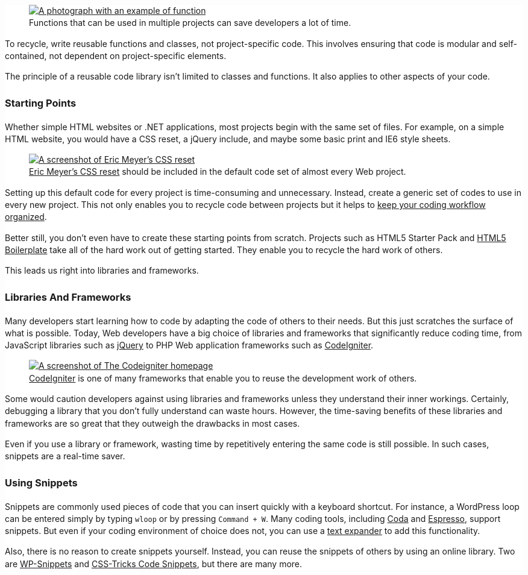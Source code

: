 <figure><a href="https://archive.smashing.media/assets/344dbf88-fdf9-42bb-adb4-46f01eedd629/84e94081-eb72-4929-90bc-a7c44076f524/1-screenshot.jpg"><img loading="lazy" decoding="async" src="https://archive.smashing.media/assets/344dbf88-fdf9-42bb-adb4-46f01eedd629/84e94081-eb72-4929-90bc-a7c44076f524/1-screenshot.jpg" alt="A photograph with an example of function" width="500" height="294" /></a><figcaption>Functions that can be used in multiple projects can save developers a lot of time.</figcaption></figure>

To recycle, write reusable functions and classes, not project-specific code. This involves ensuring that code is modular and self-contained, not dependent on project-specific elements.

The principle of a reusable code library isn’t limited to classes and functions. It also applies to other aspects of your code.

### Starting Points

Whether simple HTML websites or .NET applications, most projects begin with the same set of files. For example, on a simple HTML website, you would have a CSS reset, a jQuery include, and maybe some basic print and IE6 style sheets.

<figure><a href="https://meyerweb.com/eric/tools/css/reset/"><img loading="lazy" decoding="async" src="https://archive.smashing.media/assets/344dbf88-fdf9-42bb-adb4-46f01eedd629/36217f00-df8e-4310-ad90-12cf9a57727c/2-screenshot.jpg" alt="A screenshot of Eric Meyer’s CSS reset" width="500" height="293" /></a><figcaption><a href='https://meyerweb.com/eric/tools/css/reset/'>Eric Meyer’s CSS reset</a> should be included in the default code set of almost every Web project.</figcaption></figure>

Setting up this default code for every project is time-consuming and unnecessary. Instead, create a generic set of codes to use in every new project. This not only enables you to recycle code between projects but it helps to [keep your coding workflow organized](https://www.smashingmagazine.com/2011/01/19/cleaning-up-the-mess-how-to-keep-your-coding-workflow-organized/).

Better still, you don’t even have to create these starting points from scratch. Projects such as HTML5 Starter Pack and [HTML5 Boilerplate](https://html5boilerplate.com/) take all of the hard work out of getting started. They enable you to recycle the hard work of others.

This leads us right into libraries and frameworks.

### Libraries And Frameworks

Many developers start learning how to code by adapting the code of others to their needs. But this just scratches the surface of what is possible. Today, Web developers have a big choice of libraries and frameworks that significantly reduce coding time, from JavaScript libraries such as [jQuery](https://jquery.com/) to PHP Web application frameworks such as [CodeIgniter](https://codeigniter.com/).

<figure><a href="https://codeigniter.com/"><img loading="lazy" decoding="async" src="https://archive.smashing.media/assets/344dbf88-fdf9-42bb-adb4-46f01eedd629/ee9ae946-4950-4106-88ab-77dc13c545ff/3-screenshot.jpg" alt="A screenshot of The Codeigniter homepage" width="500" height="274" /></a><figcaption><a href='https://codeigniter.com/'>CodeIgniter</a> is one of many frameworks that enable you to reuse the development work of others.</figcaption></figure>

Some would caution developers against using libraries and frameworks unless they understand their inner workings. Certainly, debugging a library that you don’t fully understand can waste hours. However, the time-saving benefits of these libraries and frameworks are so great that they outweigh the drawbacks in most cases.

Even if you use a library or framework, wasting time by repetitively entering the same code is still possible. In such cases, snippets are a real-time saver.

### Using Snippets

Snippets are commonly used pieces of code that you can insert quickly with a keyboard shortcut. For instance, a WordPress loop can be entered simply by typing `wloop` or by pressing `Command + W`. Many coding tools, including [Coda](https://www.panic.com/coda/) and [Espresso](https://macrabbit.com/espresso/), support snippets. But even if your coding environment of choice does not, you can use a [text expander](https://www.smilesoftware.com/TextExpander/) to add this functionality.

Also, there is no reason to create snippets yourself. Instead, you can reuse the snippets of others by using an online library. Two are [WP-Snippets](https://wp-snippets.com/) and [CSS-Tricks Code Snippets](https://css-tricks.com/snippets/), but there are many more.
